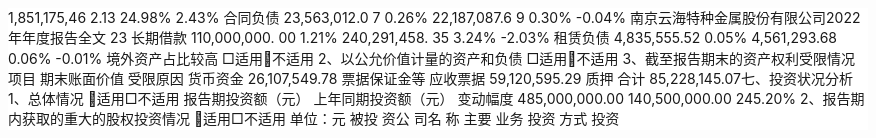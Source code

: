 1,851,175,46
2.13
24.98%
2.43%
合同负债
23,563,012.0
7
0.26%
22,187,087.6
9
0.30%
-0.04%
南京云海特种金属股份有限公司2022年年度报告全文
23
长期借款
110,000,000.
00
1.21%
240,291,458.
35
3.24%
-2.03%
租赁负债
4,835,555.52
0.05%
4,561,293.68
0.06%
-0.01%
境外资产占比较高
□适用不适用
2、以公允价值计量的资产和负债
□适用不适用
3、截至报告期末的资产权利受限情况
项目
期末账面价值
受限原因
货币资金
26,107,549.78
票据保证金等
应收票据
59,120,595.29
质押
合计
85,228,145.07七、投资状况分析
1、总体情况
适用□不适用
报告期投资额（元）
上年同期投资额（元）
变动幅度
485,000,000.00
140,500,000.00
245.20%
2、报告期内获取的重大的股权投资情况
适用□不适用
单位：元
被投
资公
司名
称
主要
业务
投资
方式
投资
